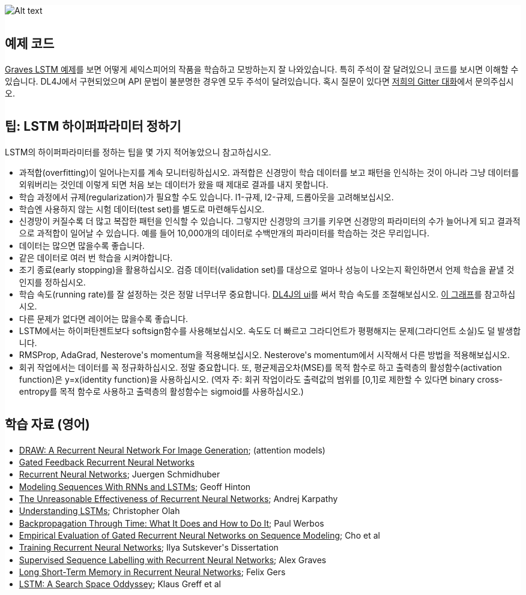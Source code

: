 ![Alt text](../img/lstm_gru.png)

## <a name="code">예제 코드</a>

[Graves LSTM 예제](https://github.com/deeplearning4j/dl4j-examples/blob/master/src/main/java/org/deeplearning4j/examples/rnn/GravesLSTMCharModellingExample.java)를 보면 어떻게 셰익스피어의 작품을 학습하고 모방하는지 잘 나와있습니다. 특히 주석이 잘 달려있으니 코드를 보시면 이해할 수 있습니다. DL4J에서 구현되었으며 API 문법이 불분명한 경우엔 모두 주석이 달려있습니다. 혹시 질문이 있다면 [저희의 Gitter 대화](https://gitter.im/deeplearning4j/deeplearning4j)에서 문의주십시오.

## <a name="tuning">팁: LSTM 하이퍼파라미터 정하기</a>

LSTM의 하이퍼파라미터를 정하는 팁을 몇 가지 적어놓았으니 참고하십시오.

* 과적합(overfitting)이 일어나는지를 계속 모니터링하십시오. 과적합은 신경망이 학습 데이터를 보고 패턴을 인식하는 것이 아니라 그냥 데이터를 외워버리는 것인데 이렇게 되면 처음 보는 데이터가 왔을 때 제대로 결과를 내지 못합니다.
* 학습 과정에서 규제(regularization)가 필요할 수도 있습니다. l1-규제, l2-규제, 드롭아웃을 고려해보십시오.
* 학습엔 사용하지 않는 시험 데이터(test set)를 별도로 마련해두십시오.
* 신경망이 커질수록 더 많고 복잡한 패턴을 인식할 수 있습니다. 그렇지만 신경망의 크기를 키우면 신경망의 파라미터의 수가 늘어나게 되고 결과적으로 과적합이 일어날 수 있습니다. 예를 들어 10,000개의 데이터로 수백만개의 파라미터를 학습하는 것은 무리입니다.
* 데이터는 많으면 많을수록 좋습니다.
* 같은 데이터로 여러 번 학습을 시켜야합니다.
* 조기 종료(early stopping)을 활용하십시오. 검증 데이터(validation set)를 대상으로 얼마나 성능이 나오는지 확인하면서 언제 학습을 끝낼 것인지를 정하십시오.
* 학습 속도(running rate)를 잘 설정하는 것은 정말 너무너무 중요합니다. [DL4J의 ui](https://github.com/deeplearning4j/deeplearning4j/tree/master/deeplearning4j-ui)를 써서 학습 속도를 조절해보십시오. [이 그래프](http://cs231n.github.io/neural-networks-3/#baby)를 참고하십시오.
* 다른 문제가 없다면 레이어는 많을수록 좋습니다.
* LSTM에서는 하이퍼탄젠트보다 softsign함수를 사용해보십시오. 속도도 더 빠르고 그라디언트가 평평해지는 문제(그라디언트 소실)도 덜 발생합니다.
* RMSProp, AdaGrad, Nesterove's momentum을 적용해보십시오. Nesterove's momentum에서 시작해서 다른 방법을 적용해보십시오.
* 회귀 작업에서는 데이터를 꼭 정규화하십시오. 정말 중요합니다. 또, 평균제곱오차(MSE)를 목적 함수로 하고 출력층의 활성함수(activation function)은 y=x(identity function)을 사용하십시오. (역자 주: 회귀 작업이라도 출력값의 범위를 [0,1]로 제한할 수 있다면 binary cross-entropy를 목적 함수로 사용하고 출력층의 활성함수는 sigmoid를 사용하십시오.)

## <a name="resources">학습 자료 (영어)</a>
* [DRAW: A Recurrent Neural Network For Image Generation](http://arxiv.org/pdf/1502.04623v2.pdf); (attention models)
* [Gated Feedback Recurrent Neural Networks](http://arxiv.org/pdf/1502.02367v4.pdf)
* [Recurrent Neural Networks](http://people.idsia.ch/~juergen/rnn.html); Juergen Schmidhuber
* [Modeling Sequences With RNNs and LSTMs](https://class.coursera.org/neuralnets-2012-001/lecture/77); Geoff Hinton
* [The Unreasonable Effectiveness of Recurrent Neural Networks](https://karpathy.github.io/2015/05/21/rnn-effectiveness/); Andrej Karpathy
* [Understanding LSTMs](https://colah.github.io/posts/2015-08-Understanding-LSTMs/); Christopher Olah
* [Backpropagation Through Time: What It Does and How to Do It](https://www.cs.cmu.edu/~bhiksha/courses/deeplearning/Fall.2015/pdfs/Werbos.backprop.pdf); Paul Werbos
* [Empirical Evaluation of Gated Recurrent Neural Networks on Sequence Modeling](http://arxiv.org/pdf/1412.3555v1.pdf); Cho et al
* [Training Recurrent Neural Networks](https://www.cs.utoronto.ca/~ilya/pubs/ilya_sutskever_phd_thesis.pdf); Ilya Sutskever's Dissertation
* [Supervised Sequence Labelling with Recurrent Neural Networks](http://www.cs.toronto.edu/~graves/phd.pdf); Alex Graves
* [Long Short-Term Memory in Recurrent Neural Networks](http://www.felixgers.de/papers/phd.pdf); Felix Gers
* [LSTM: A Search Space Oddyssey](http://arxiv.org/pdf/1503.04069.pdf); Klaus Greff et al
